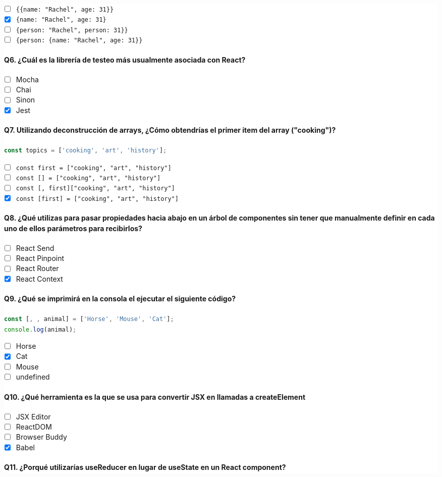 - [ ] `{{name: "Rachel", age: 31}}`
- [x] `{name: "Rachel", age: 31}`
- [ ] `{person: "Rachel", person: 31}}`
- [ ] `{person: {name: "Rachel", age: 31}}`

#### Q6. ¿Cuál es la librería de testeo más usualmente asociada con React?

- [ ] Mocha
- [ ] Chai
- [ ] Sinon
- [x] Jest

#### Q7. Utilizando deconstrucción de arrays, ¿Cómo obtendrías el primer item del array ("cooking")?

```javascript
const topics = ['cooking', 'art', 'history'];
```

- [ ] `const first = ["cooking", "art", "history"]`
- [ ] `const [] = ["cooking", "art", "history"]`
- [ ] `const [, first]["cooking", "art", "history"]`
- [x] `const [first] = ["cooking", "art", "history"]`

#### Q8. ¿Qué utilizas para pasar propiedades hacia abajo en un árbol de componentes sin tener que manualmente definir en cada uno de ellos parámetros para recibirlos?

- [ ] React Send
- [ ] React Pinpoint
- [ ] React Router
- [x] React Context

#### Q9. ¿Qué se imprimirá en la consola el ejecutar el siguiente código?

```javascript
const [, , animal] = ['Horse', 'Mouse', 'Cat'];
console.log(animal);
```

- [ ] Horse
- [x] Cat
- [ ] Mouse
- [ ] undefined

#### Q10. ¿Qué herramienta es la que se usa para convertir JSX en llamadas a createElement

- [ ] JSX Editor
- [ ] ReactDOM
- [ ] Browser Buddy
- [x] Babel

#### Q11. ¿Porqué utilizarías useReducer en lugar de useState en un React component?
